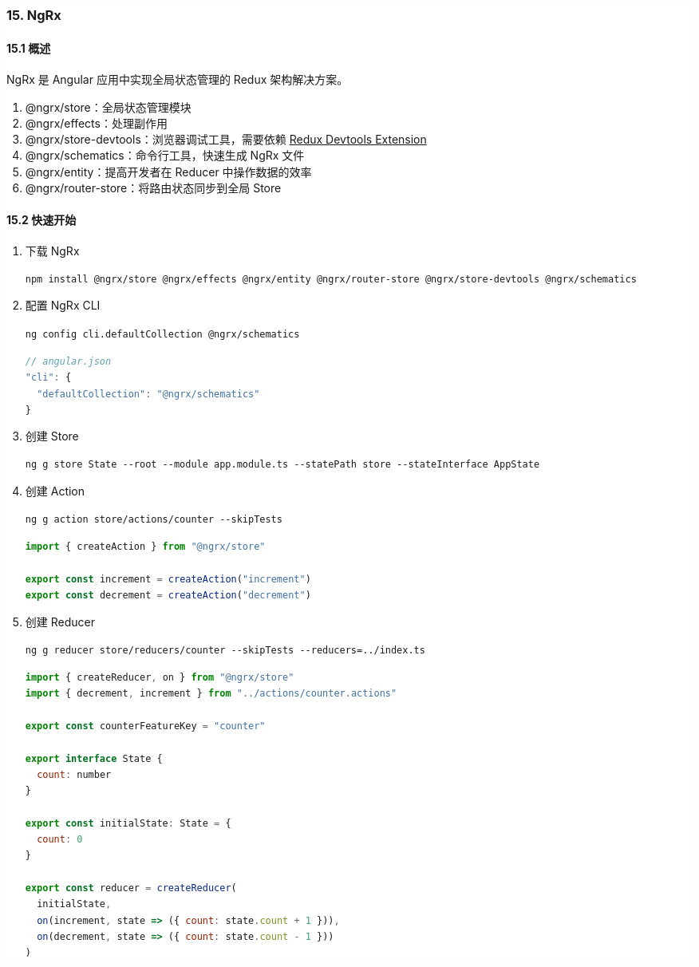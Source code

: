 ### 15. NgRx

#### 15.1 概述

NgRx 是 Angular 应用中实现全局状态管理的 Redux 架构解决方案。

1. @ngrx/store：全局状态管理模块
2. @ngrx/effects：处理副作用
3. @ngrx/store-devtools：浏览器调试工具，需要依赖 [Redux Devtools Extension](https://github.com/zalmoxisus/redux-devtools-extension/)
4. @ngrx/schematics：命令行工具，快速生成 NgRx 文件
5. @ngrx/entity：提高开发者在 Reducer 中操作数据的效率
6. @ngrx/router-store：将路由状态同步到全局 Store

#### 15.2 快速开始

1. 下载 NgRx

   `npm install @ngrx/store @ngrx/effects @ngrx/entity @ngrx/router-store @ngrx/store-devtools @ngrx/schematics`

2. 配置 NgRx CLI

   `ng config cli.defaultCollection @ngrx/schematics`

   ```javascript
   // angular.json
   "cli": {
     "defaultCollection": "@ngrx/schematics"
   }
   ```

3. 创建 Store

   `ng g store State --root --module app.module.ts --statePath store --stateInterface AppState`

4. 创建 Action

   `ng g action store/actions/counter --skipTests`

   ```javascript
   import { createAction } from "@ngrx/store"
   
   export const increment = createAction("increment")
   export const decrement = createAction("decrement")
   ```

5. 创建 Reducer

   `ng g reducer store/reducers/counter --skipTests --reducers=../index.ts`

   ```javascript
   import { createReducer, on } from "@ngrx/store"
   import { decrement, increment } from "../actions/counter.actions"
   
   export const counterFeatureKey = "counter"
   
   export interface State {
     count: number
   }
   
   export const initialState: State = {
     count: 0
   }
   
   export const reducer = createReducer(
     initialState,
     on(increment, state => ({ count: state.count + 1 })),
     on(decrement, state => ({ count: state.count - 1 }))
   )
   ```